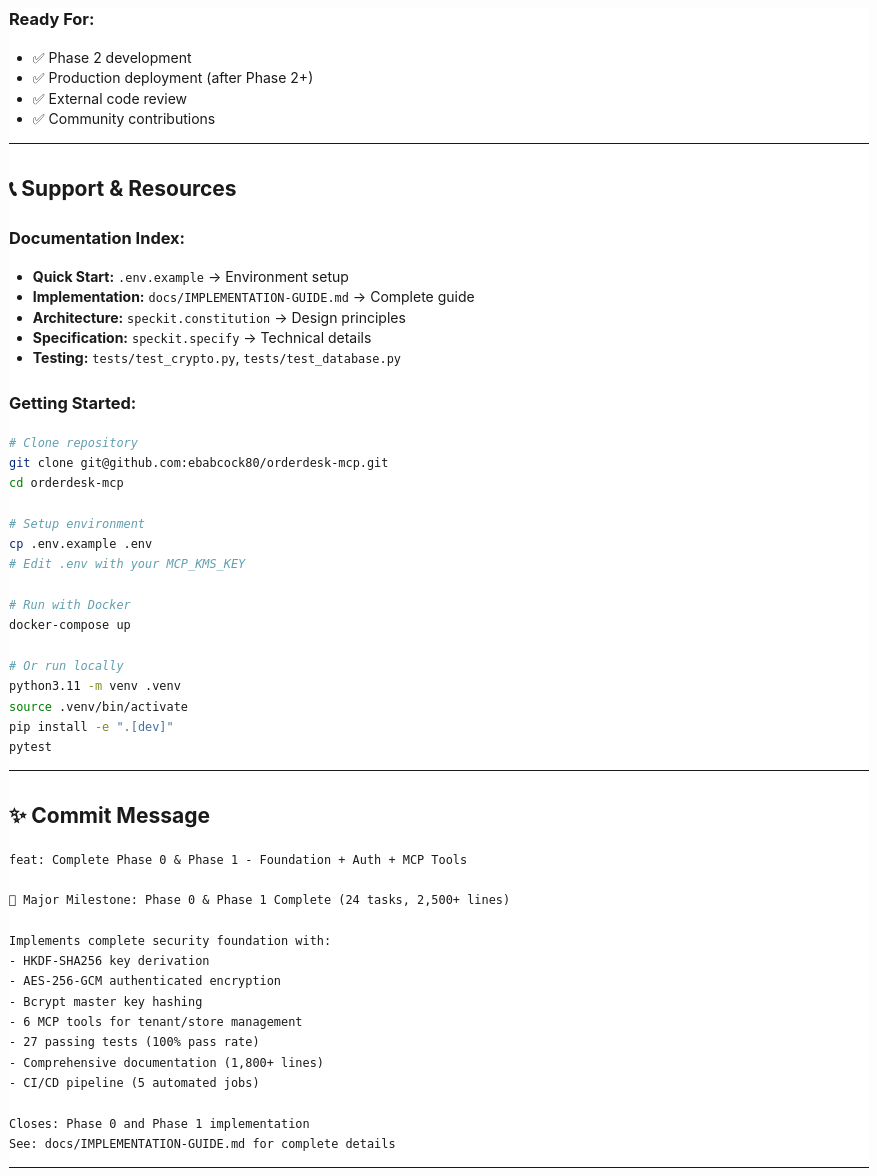 ### **Ready For:**
- ✅ Phase 2 development
- ✅ Production deployment (after Phase 2+)
- ✅ External code review
- ✅ Community contributions

---

## 📞 Support & Resources

### **Documentation Index:**
- **Quick Start:** `.env.example` → Environment setup
- **Implementation:** `docs/IMPLEMENTATION-GUIDE.md` → Complete guide
- **Architecture:** `speckit.constitution` → Design principles
- **Specification:** `speckit.specify` → Technical details
- **Testing:** `tests/test_crypto.py`, `tests/test_database.py`

### **Getting Started:**
```bash
# Clone repository
git clone git@github.com:ebabcock80/orderdesk-mcp.git
cd orderdesk-mcp

# Setup environment
cp .env.example .env
# Edit .env with your MCP_KMS_KEY

# Run with Docker
docker-compose up

# Or run locally
python3.11 -m venv .venv
source .venv/bin/activate
pip install -e ".[dev]"
pytest
```

---

## ✨ Commit Message

```
feat: Complete Phase 0 & Phase 1 - Foundation + Auth + MCP Tools

🎉 Major Milestone: Phase 0 & Phase 1 Complete (24 tasks, 2,500+ lines)

Implements complete security foundation with:
- HKDF-SHA256 key derivation
- AES-256-GCM authenticated encryption
- Bcrypt master key hashing
- 6 MCP tools for tenant/store management
- 27 passing tests (100% pass rate)
- Comprehensive documentation (1,800+ lines)
- CI/CD pipeline (5 automated jobs)

Closes: Phase 0 and Phase 1 implementation
See: docs/IMPLEMENTATION-GUIDE.md for complete details
```

---